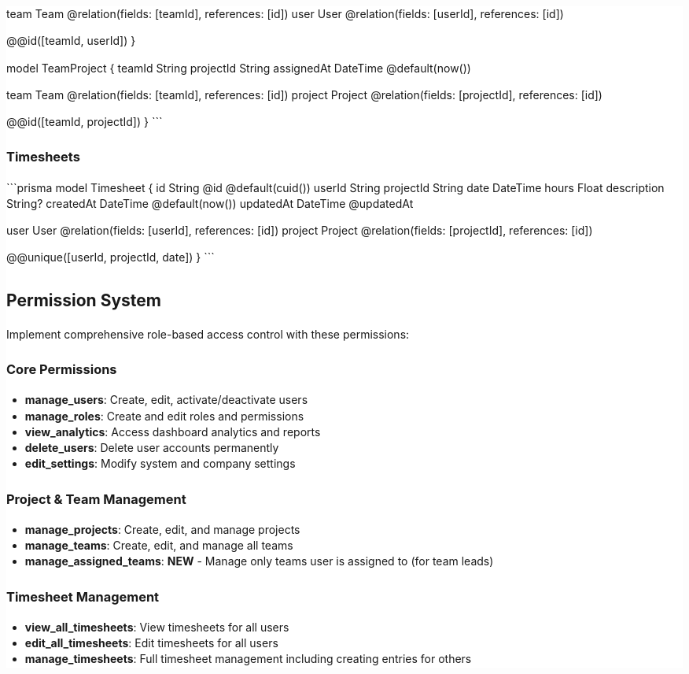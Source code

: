   team      Team     @relation(fields: [teamId], references: [id])
  user      User     @relation(fields: [userId], references: [id])
  
  @@id([teamId, userId])
}

model TeamProject {
  teamId    String
  projectId String
  assignedAt DateTime @default(now())
  
  team      Team     @relation(fields: [teamId], references: [id])
  project   Project  @relation(fields: [projectId], references: [id])
  
  @@id([teamId, projectId])
}
\`\`\`

### Timesheets
\`\`\`prisma
model Timesheet {
  id          String   @id @default(cuid())
  userId      String
  projectId   String
  date        DateTime
  hours       Float
  description String?
  createdAt   DateTime @default(now())
  updatedAt   DateTime @updatedAt
  
  user        User     @relation(fields: [userId], references: [id])
  project     Project  @relation(fields: [projectId], references: [id])
  
  @@unique([userId, projectId, date])
}
\`\`\`

## Permission System
Implement comprehensive role-based access control with these permissions:

### Core Permissions
- **manage_users**: Create, edit, activate/deactivate users
- **manage_roles**: Create and edit roles and permissions
- **view_analytics**: Access dashboard analytics and reports
- **delete_users**: Delete user accounts permanently
- **edit_settings**: Modify system and company settings

### Project & Team Management
- **manage_projects**: Create, edit, and manage projects
- **manage_teams**: Create, edit, and manage all teams
- **manage_assigned_teams**: **NEW** - Manage only teams user is assigned to (for team leads)

### Timesheet Management
- **view_all_timesheets**: View timesheets for all users
- **edit_all_timesheets**: Edit timesheets for all users
- **manage_timesheets**: Full timesheet management including creating entries for others
